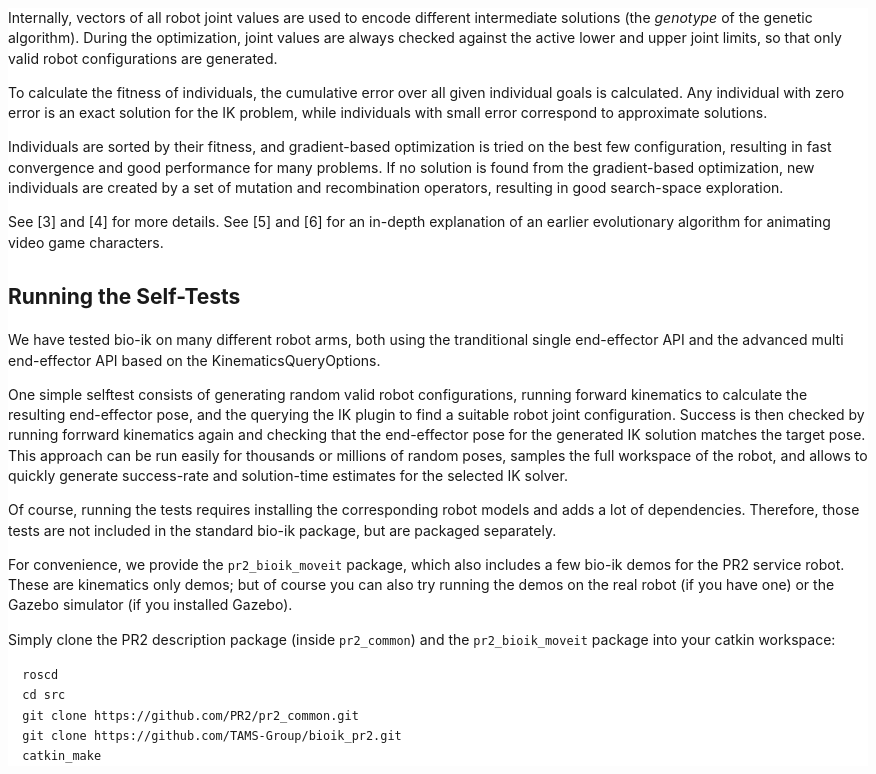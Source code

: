 Internally, vectors of all robot joint values are used to encode
different intermediate solutions (the *genotype* of the genetic algorithm).
During the optimization, joint values are always checked against the
active lower and upper joint limits, so that only valid robot configurations
are generated.

To calculate the fitness of individuals, the cumulative error over all
given individual goals is calculated.
Any individual with zero error is an exact solution for the IK problem,
while individuals with small error correspond to approximate solutions.

Individuals are sorted by their fitness, and gradient-based optimization
is tried on the best few configuration, resulting in fast convergence
and good performance for many problems.
If no solution is found from the gradient-based optimization,
new individuals are created by a set of mutation and recombination operators,
resulting in good search-space exploration.

See [3] and [4] for more details. See [5] and [6] for an in-depth explanation of an
earlier evolutionary algorithm for animating video game characters.

## Running the Self-Tests

We have tested bio-ik on many different robot arms,
both using the tranditional single end-effector API
and the advanced multi end-effector API based on the KinematicsQueryOptions.

One simple selftest consists of generating random valid robot configurations,
running forward kinematics to calculate the resulting end-effector pose,
and the querying the IK plugin to find a suitable robot joint configuration.
Success is then checked by running forrward kinematics again and checking
that the end-effector pose for the generated IK solution matches the target pose.
This approach can be run easily for thousands or millions of random poses,
samples the full workspace of the robot,
and allows to quickly generate success-rate and solution-time estimates
for the selected IK solver.

Of course, running the tests requires installing the corresponding robot
models and adds a lot of dependencies.
Therefore, those tests are not included in the standard bio-ik package,
but are packaged separately.

For convenience, we provide the `pr2_bioik_moveit` package,
which also includes a few bio-ik demos for the PR2 service robot.
These are kinematics only demos; but of course you can also try
running the demos on the real robot (if you have one) or the Gazebo
simulator (if you installed Gazebo).

Simply clone the PR2 description package (inside `pr2_common`)
and the `pr2_bioik_moveit` package into your catkin workspace:
  ```
    roscd
    cd src
    git clone https://github.com/PR2/pr2_common.git
    git clone https://github.com/TAMS-Group/bioik_pr2.git
    catkin_make
  ```
